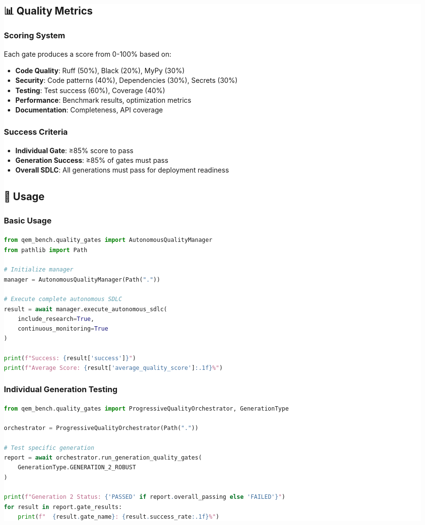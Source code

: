 ## 📊 Quality Metrics

### Scoring System

Each gate produces a score from 0-100% based on:
- **Code Quality**: Ruff (50%), Black (20%), MyPy (30%)
- **Security**: Code patterns (40%), Dependencies (30%), Secrets (30%)
- **Testing**: Test success (60%), Coverage (40%)
- **Performance**: Benchmark results, optimization metrics
- **Documentation**: Completeness, API coverage

### Success Criteria

- **Individual Gate**: ≥85% score to pass
- **Generation Success**: ≥85% of gates must pass
- **Overall SDLC**: All generations must pass for deployment readiness

## 🚀 Usage

### Basic Usage

```python
from qem_bench.quality_gates import AutonomousQualityManager
from pathlib import Path

# Initialize manager
manager = AutonomousQualityManager(Path("."))

# Execute complete autonomous SDLC
result = await manager.execute_autonomous_sdlc(
    include_research=True,
    continuous_monitoring=True
)

print(f"Success: {result['success']}")
print(f"Average Score: {result['average_quality_score']:.1f}%")
```

### Individual Generation Testing

```python
from qem_bench.quality_gates import ProgressiveQualityOrchestrator, GenerationType

orchestrator = ProgressiveQualityOrchestrator(Path("."))

# Test specific generation
report = await orchestrator.run_generation_quality_gates(
    GenerationType.GENERATION_2_ROBUST
)

print(f"Generation 2 Status: {'PASSED' if report.overall_passing else 'FAILED'}")
for result in report.gate_results:
    print(f"  {result.gate_name}: {result.success_rate:.1f}%")
```

